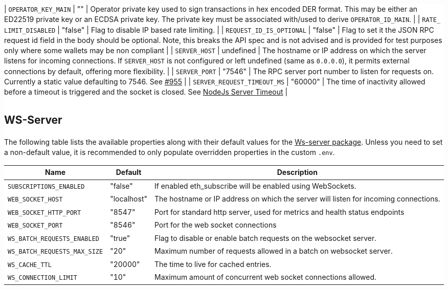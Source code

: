 | `OPERATOR_KEY_MAIN`                 | ""                                                                                                                                                                                                   | Operator private key used to sign transactions in hex encoded DER format. This may be either an ED22519 private key or an ECDSA private key. The private key must be associated with/used to derive `OPERATOR_ID_MAIN`.           |
| `RATE_LIMIT_DISABLED`               | "false"                                                                                                                                                                                              | Flag to disable IP based rate limiting.                                                                                                                                                                                           |
| `REQUEST_ID_IS_OPTIONAL`            | "false"                                                                                                                                                                                              | Flag to set it the JSON RPC request id field in the body should be optional. Note, this breaks the API spec and is not advised and is provided for test purposes only where some wallets may be non compliant                     |
| `SERVER_HOST`                       | undefined                                                                                                                                                                                            | The hostname or IP address on which the server listens for incoming connections. If `SERVER_HOST` is not configured or left undefined (same as `0.0.0.0`), it permits external connections by default, offering more flexibility. |
| `SERVER_PORT`                       | "7546"                                                                                                                                                                                               | The RPC server port number to listen for requests on. Currently a static value defaulting to 7546. See [#955](https://github.com/hiero-ledger/hiero-json-rpc-relay/issues/955)                                                    |
| `SERVER_REQUEST_TIMEOUT_MS`         | "60000"                                                                                                                                                                                              | The time of inactivity allowed before a timeout is triggered and the socket is closed. See [NodeJs Server Timeout](https://nodejs.org/api/http.html#serversettimeoutmsecs-callback)                                               |

## WS-Server

The following table lists the available properties along with their default values for the [Ws-server package](/packages/ws-server/).
Unless you need to set a non-default value, it is recommended to only populate overridden properties in the custom `.env`.

| Name                            | Default     | Description                                                                                                                                                                                                                                 |
| ------------------------------- | ----------- | ------------------------------------------------------------------------------------------------------------------------------------------------------------------------------------------------------------------------------------------- |
| `SUBSCRIPTIONS_ENABLED`         | "false"     | If enabled eth_subscribe will be enabled using WebSockets.                                                                                                                                                                                  |
| `WEB_SOCKET_HOST`               | "localhost" | The hostname or IP address on which the server will listen for incoming connections.                                                                                                                                                        |
| `WEB_SOCKET_HTTP_PORT`          | "8547"      | Port for standard http server, used for metrics and health status endpoints                                                                                                                                                                 |
| `WEB_SOCKET_PORT`               | "8546"      | Port for the web socket connections                                                                                                                                                                                                         |
| `WS_BATCH_REQUESTS_ENABLED`     | "true"      | Flag to disable or enable batch requests on the websocket server.                                                                                                                                                                           |
| `WS_BATCH_REQUESTS_MAX_SIZE`    | "20"        | Maximum number of requests allowed in a batch on websocket server.                                                                                                                                                                          |
| `WS_CACHE_TTL`                  | "20000"     | The time to live for cached entries.                                                                                                                                                                                                        |
| `WS_CONNECTION_LIMIT`           | "10"        | Maximum amount of concurrent web socket connections allowed.                                                                                                                                                                                |